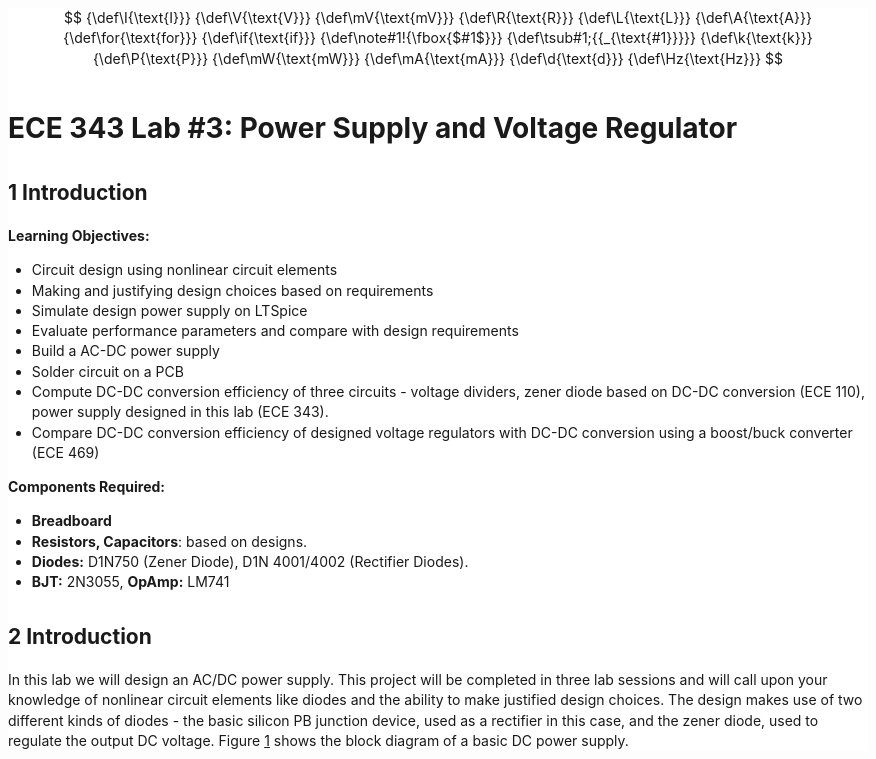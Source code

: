 $$
{\def\I{\text{I}}}
{\def\V{\text{V}}}
{\def\mV{\text{mV}}}
{\def\R{\text{R}}}
{\def\L{\text{L}}}
{\def\A{\text{A}}}
{\def\for{\text{for}}}
{\def\if{\text{if}}}
{\def\note#1!{\fbox{$#1$}}}
{\def\tsub#1;{{_{\text{#1}}}}}
{\def\k{\text{k}}}
{\def\P{\text{P}}}
{\def\mW{\text{mW}}}
{\def\mA{\text{mA}}}
{\def\d{\text{d}}}
{\def\Hz{\text{Hz}}}
$$
# ECE 343 Lab #3: Power Supply and Voltage Regulator

## 1   Introduction

**Learning Objectives:**

* Circuit design using nonlinear circuit elements
* Making and justifying design choices based on requirements
* Simulate design power supply on LTSpice
* Evaluate performance parameters and compare with design requirements
* Build a AC-DC power supply
* Solder circuit on a PCB
* Compute DC-DC conversion efficiency of three circuits - voltage dividers, zener diode based on DC-DC conversion (ECE 110), power supply designed in this lab (ECE 343).
* Compare DC-DC conversion efficiency of designed voltage regulators with DC-DC conversion using a boost/buck converter (ECE 469)

**Components Required:**

* **Breadboard**
* **Resistors, Capacitors**: based on designs.
* **Diodes:** D1N750 (Zener Diode), D1N 4001/4002 (Rectifier Diodes).
* **BJT:** 2N3055, **OpAmp:** LM741

<div name="page-break"></div>

## 2   Introduction

In this lab we will design an AC/DC power supply. This project will be completed in three lab sessions and will call upon your knowledge of nonlinear circuit elements like diodes and the ability to make justified design choices. The design makes use of two different kinds of diodes - the basic silicon PB junction device, used as a rectifier in this case, and the zener diode, used to regulate the output DC voltage. Figure <a name="red" href="#figure_1">1</a> shows the block diagram of a basic DC power supply.
